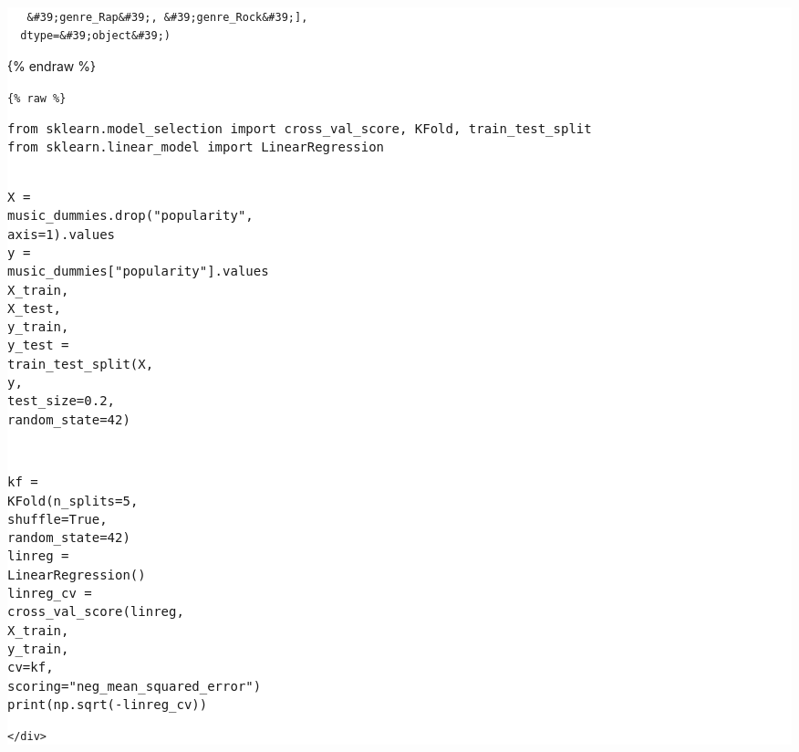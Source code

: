        &#39;genre_Rap&#39;, &#39;genre_Rock&#39;],
      dtype=&#39;object&#39;)
</pre>
</div>
</div>

</div>
</div>

</div>
    {% endraw %}

    {% raw %}
    
<div class="cell border-box-sizing code_cell rendered">
<div class="input">

<div class="inner_cell">
    <div class="input_area">
<div class=" highlight hl-ipython3"><pre><span></span><span class="kn">from</span> <span class="nn">sklearn.model_selection</span> <span class="kn">import</span> <span class="n">cross_val_score</span><span class="p">,</span> <span class="n">KFold</span><span class="p">,</span> <span class="n">train_test_split</span>
<span class="kn">from</span> <span class="nn">sklearn.linear_model</span> <span class="kn">import</span> <span class="n">LinearRegression</span>


<span class="n">X</span> <span class="o">=</span> <span class="n">music_dummies</span><span class="o">.</span><span class="n">drop</span><span class="p">(</span><span class="s2">&quot;popularity&quot;</span><span class="p">,</span> <span class="n">axis</span><span class="o">=</span><span class="mi">1</span><span class="p">)</span><span class="o">.</span><span class="n">values</span>
<span class="n">y</span> <span class="o">=</span> <span class="n">music_dummies</span><span class="p">[</span><span class="s2">&quot;popularity&quot;</span><span class="p">]</span><span class="o">.</span><span class="n">values</span>
<span class="n">X_train</span><span class="p">,</span> <span class="n">X_test</span><span class="p">,</span> <span class="n">y_train</span><span class="p">,</span> <span class="n">y_test</span> <span class="o">=</span> <span class="n">train_test_split</span><span class="p">(</span><span class="n">X</span><span class="p">,</span> <span class="n">y</span><span class="p">,</span> <span class="n">test_size</span><span class="o">=</span><span class="mf">0.2</span><span class="p">,</span> <span class="n">random_state</span><span class="o">=</span><span class="mi">42</span><span class="p">)</span>

<span class="n">kf</span> <span class="o">=</span> <span class="n">KFold</span><span class="p">(</span><span class="n">n_splits</span><span class="o">=</span><span class="mi">5</span><span class="p">,</span> <span class="n">shuffle</span><span class="o">=</span><span class="kc">True</span><span class="p">,</span> <span class="n">random_state</span><span class="o">=</span><span class="mi">42</span><span class="p">)</span>
<span class="n">linreg</span> <span class="o">=</span> <span class="n">LinearRegression</span><span class="p">()</span>
<span class="n">linreg_cv</span> <span class="o">=</span> <span class="n">cross_val_score</span><span class="p">(</span><span class="n">linreg</span><span class="p">,</span> <span class="n">X_train</span><span class="p">,</span> <span class="n">y_train</span><span class="p">,</span> <span class="n">cv</span><span class="o">=</span><span class="n">kf</span><span class="p">,</span>
<span class="n">scoring</span><span class="o">=</span><span class="s2">&quot;neg_mean_squared_error&quot;</span><span class="p">)</span>
<span class="nb">print</span><span class="p">(</span><span class="n">np</span><span class="o">.</span><span class="n">sqrt</span><span class="p">(</span><span class="o">-</span><span class="n">linreg_cv</span><span class="p">))</span>
</pre></div>

    </div>
</div>
</div>

<div class="output_wrapper">
<div class="output">

<div class="output_area">

<div class="output_subarea output_stream output_stdout output_text">